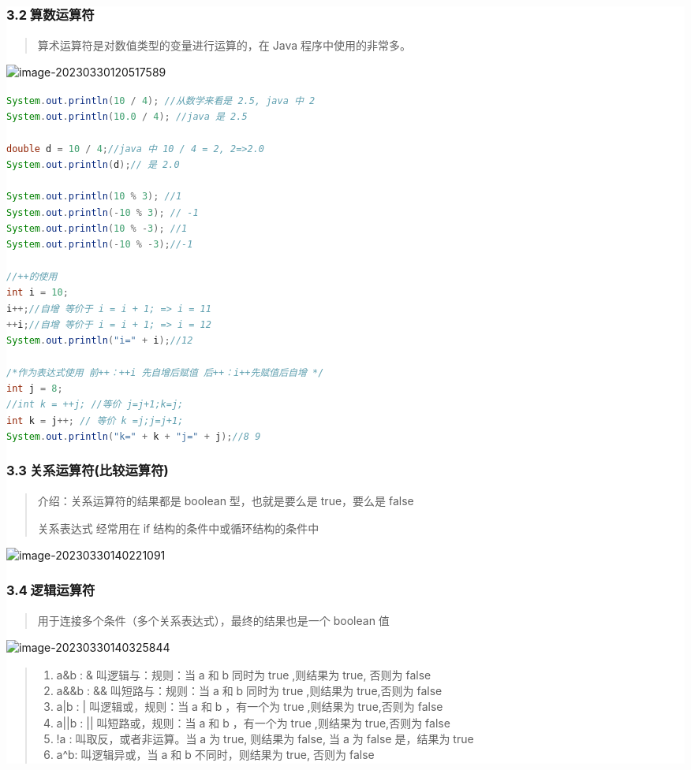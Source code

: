 

### 3.2 算数运算符

>算术运算符是对数值类型的变量进行运算的，在 Java 程序中使用的非常多。 

![image-20230330120517589](https://typora-1309726340.cos.ap-shanghai.myqcloud.com/typora/image-20230330120517589.png)

```java
System.out.println(10 / 4); //从数学来看是 2.5, java 中 2 
System.out.println(10.0 / 4); //java 是 2.5

double d = 10 / 4;//java 中 10 / 4 = 2, 2=>2.0 
System.out.println(d);// 是 2.0

System.out.println(10 % 3); //1 
System.out.println(-10 % 3); // -1 
System.out.println(10 % -3); //1 
System.out.println(-10 % -3);//-1

//++的使用 
int i = 10; 
i++;//自增 等价于 i = i + 1; => i = 11
++i;//自增 等价于 i = i + 1; => i = 12 
System.out.println("i=" + i);//12

/*作为表达式使用 前++：++i 先自增后赋值 后++：i++先赋值后自增 */ 
int j = 8; 
//int k = ++j; //等价 j=j+1;k=j; 
int k = j++; // 等价 k =j;j=j+1; 
System.out.println("k=" + k + "j=" + j);//8 9


```

### 3.3 关系运算符(比较运算符)

>介绍：关系运算符的结果都是 boolean 型，也就是要么是 true，要么是 false
>
>关系表达式 经常用在 if 结构的条件中或循环结构的条件中 

![image-20230330140221091](https://typora-1309726340.cos.ap-shanghai.myqcloud.com/typora/image-20230330140221091.png)

### 3.4 逻辑运算符

>用于连接多个条件（多个关系表达式），最终的结果也是一个 boolean 值

![image-20230330140325844](https://typora-1309726340.cos.ap-shanghai.myqcloud.com/typora/image-20230330140325844.png)

>1) a&b : & 叫逻辑与：规则：当 a 和 b 同时为 true ,则结果为 true, 否则为 false 
>2) a&&b : && 叫短路与：规则：当 a 和 b 同时为 true ,则结果为 true,否则为 false 
>3) a|b : | 叫逻辑或，规则：当 a 和 b ，有一个为 true ,则结果为 true,否则为 false 
>4) a||b : || 叫短路或，规则：当 a 和 b ，有一个为 true ,则结果为 true,否则为 false 
>5) !a : 叫取反，或者非运算。当 a 为 true, 则结果为 false, 当 a 为 false 是，结果为 true 
>6) a^b: 叫逻辑异或，当 a 和 b 不同时，则结果为 true, 否则为 false 

